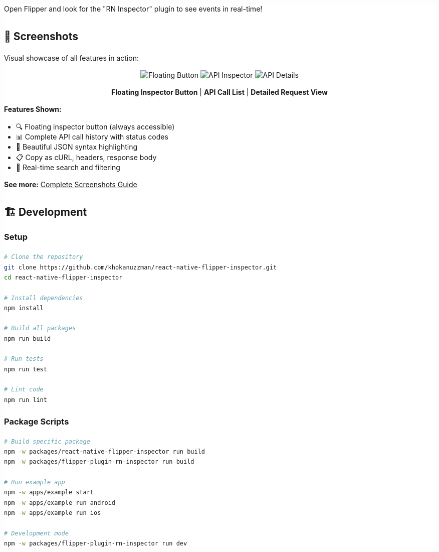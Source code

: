 Open Flipper and look for the "RN Inspector" plugin to see events in real-time!

## 📸 Screenshots

Visual showcase of all features in action:

<div align="center">
  <img src="https://raw.githubusercontent.com/khokanuzzman/react-native-flipper-inspector/main/screenshots/floating-button.jpeg" width="280" alt="Floating Button">
  <img src="https://raw.githubusercontent.com/khokanuzzman/react-native-flipper-inspector/main/screenshots/api-inspector-list.jpeg" width="280" alt="API Inspector">
  <img src="https://raw.githubusercontent.com/khokanuzzman/react-native-flipper-inspector/main/screenshots/api-details.jpeg" width="280" alt="API Details">
</div>

<div align="center">
  <p><strong>Floating Inspector Button</strong> | <strong>API Call List</strong> | <strong>Detailed Request View</strong></p>
</div>

**Features Shown:**
- 🔍 Floating inspector button (always accessible)
- 📊 Complete API call history with status codes
- 🎨 Beautiful JSON syntax highlighting
- 📋 Copy as cURL, headers, response body
- 🔎 Real-time search and filtering

**See more:** [Complete Screenshots Guide](./documentation/screenshots.md)

## 🏗️ Development

### Setup

```bash
# Clone the repository
git clone https://github.com/khokanuzzman/react-native-flipper-inspector.git
cd react-native-flipper-inspector

# Install dependencies
npm install

# Build all packages
npm run build

# Run tests
npm run test

# Lint code
npm run lint
```

### Package Scripts

```bash
# Build specific package
npm -w packages/react-native-flipper-inspector run build
npm -w packages/flipper-plugin-rn-inspector run build

# Run example app
npm -w apps/example start
npm -w apps/example run android
npm -w apps/example run ios

# Development mode
npm -w packages/flipper-plugin-rn-inspector run dev
```
